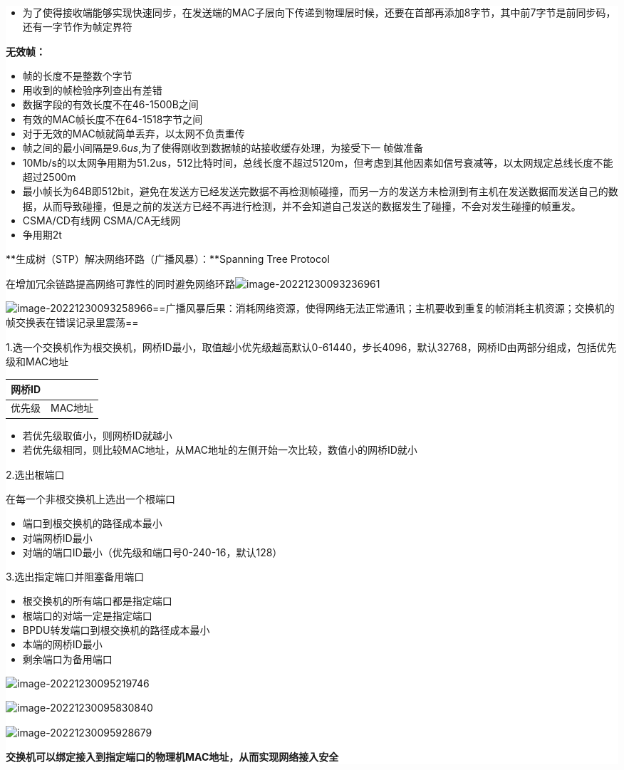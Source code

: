   + 为了使得接收端能够实现快速同步，在发送端的MAC子层向下传递到物理层时候，还要在首部再添加8字节，其中前7字节是前同步码，还有一字节作为帧定界符

**无效帧：**

+ 帧的长度不是整数个字节
+ 用收到的帧检验序列查出有差错  
+ 数据字段的有效长度不在46-1500B之间
+ 有效的MAC帧长度不在64-1518字节之间
+ 对于无效的MAC帧就简单丢弃，以太网不负责重传
+ 帧之间的最小间隔是9.6$us$,为了使得刚收到数据帧的站接收缓存处理，为接受下一 帧做准备
+ 10Mb/s的以太网争用期为51.2us，512比特时间，总线长度不超过5120m，但考虑到其他因素如信号衰减等，以太网规定总线长度不能超过2500m
+ 最小帧长为64B即512bit，避免在发送方已经发送完数据不再检测帧碰撞，而另一方的发送方未检测到有主机在发送数据而发送自己的数据，从而导致碰撞，但是之前的发送方已经不再进行检测，并不会知道自己发送的数据发生了碰撞，不会对发生碰撞的帧重发。
+ CSMA/CD有线网  CSMA/CA无线网
+ 争用期2t

**生成树（STP）解决网络环路（广播风暴）：**Spanning Tree Protocol

在增加冗余链路提高网络可靠性的同时避免网络环路![image-20221230093236961](https://wendaocsmaster.github.io/images/blog/image-20221230093236961.png)

![image-20221230093258966](https://wendaocsmaster.github.io/images/blog/image-20221230093258966.png)==广播风暴后果：消耗网络资源，使得网络无法正常通讯；主机要收到重复的帧消耗主机资源；交换机的帧交换表在错误记录里震荡==

1.选一个交换机作为根交换机，网桥ID最小，取值越小优先级越高默认0-61440，步长4096，默认32768，网桥ID由两部分组成，包括优先级和MAC地址

| 网桥ID |         |
| ------ | ------- |
| 优先级 | MAC地址 |
+ 若优先级取值小，则网桥ID就越小
+ 若优先级相同，则比较MAC地址，从MAC地址的左侧开始一次比较，数值小的网桥ID就小

2.选出根端口

在每一个非根交换机上选出一个根端口

+ 端口到根交换机的路径成本最小
+ 对端网桥ID最小
+ 对端的端口ID最小（优先级和端口号0-240-16，默认128）

3.选出指定端口并阻塞备用端口

+ 根交换机的所有端口都是指定端口
+ 根端口的对端一定是指定端口
+ BPDU转发端口到根交换机的路径成本最小
+ 本端的网桥ID最小
+ 剩余端口为备用端口



![image-20221230095219746](https://wendaocsmaster.github.io/images/blog/image-20221230095219746.png)

![image-20221230095830840](https://wendaocsmaster.github.io/images/blog/image-20221230095830840.png)

![image-20221230095928679](https://wendaocsmaster.github.io/images/blog/image-20221230095928679.png)

**交换机可以绑定接入到指定端口的物理机MAC地址，从而实现网络接入安全**
